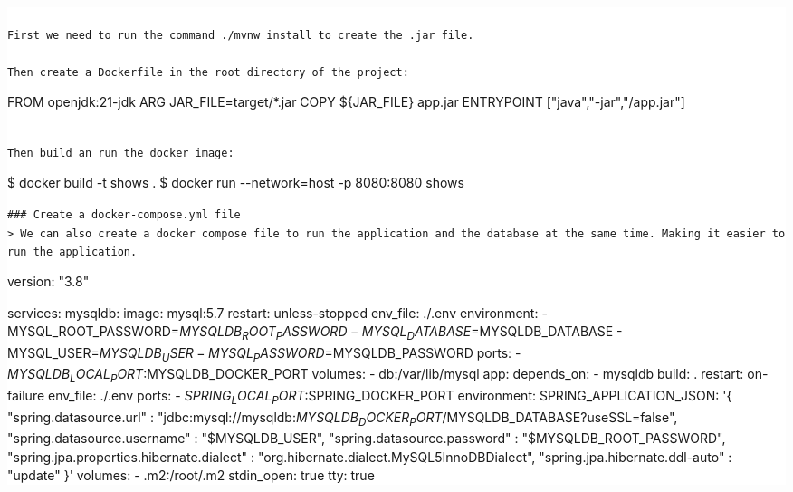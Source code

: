 ```

First we need to run the command ./mvnw install to create the .jar file.

Then create a Dockerfile in the root directory of the project:
```
FROM openjdk:21-jdk
ARG JAR_FILE=target/*.jar
COPY ${JAR_FILE} app.jar
ENTRYPOINT ["java","-jar","/app.jar"]
```

Then build an run the docker image:
```
$ docker build -t shows .
$ docker run --network=host -p 8080:8080 shows
```
### Create a docker-compose.yml file
> We can also create a docker compose file to run the application and the database at the same time. Making it easier to run the application.
```
version: "3.8"

services:
  mysqldb:
    image: mysql:5.7
    restart: unless-stopped
    env_file: ./.env
    environment:
      - MYSQL_ROOT_PASSWORD=$MYSQLDB_ROOT_PASSWORD
      - MYSQL_DATABASE=$MYSQLDB_DATABASE
      - MYSQL_USER=$MYSQLDB_USER
      - MYSQL_PASSWORD=$MYSQLDB_PASSWORD
    ports:
      - $MYSQLDB_LOCAL_PORT:$MYSQLDB_DOCKER_PORT
    volumes:
      - db:/var/lib/mysql
  app:
    depends_on:
      - mysqldb
    build: .
    restart: on-failure
    env_file: ./.env
    ports:
      - $SPRING_LOCAL_PORT:$SPRING_DOCKER_PORT
    environment:
      SPRING_APPLICATION_JSON: '{
        "spring.datasource.url"  : "jdbc:mysql://mysqldb:$MYSQLDB_DOCKER_PORT/$MYSQLDB_DATABASE?useSSL=false",
        "spring.datasource.username" : "$MYSQLDB_USER",
        "spring.datasource.password" : "$MYSQLDB_ROOT_PASSWORD",
        "spring.jpa.properties.hibernate.dialect" : "org.hibernate.dialect.MySQL5InnoDBDialect",
        "spring.jpa.hibernate.ddl-auto" : "update"
      }'
    volumes:
      - .m2:/root/.m2
    stdin_open: true
    tty: true
